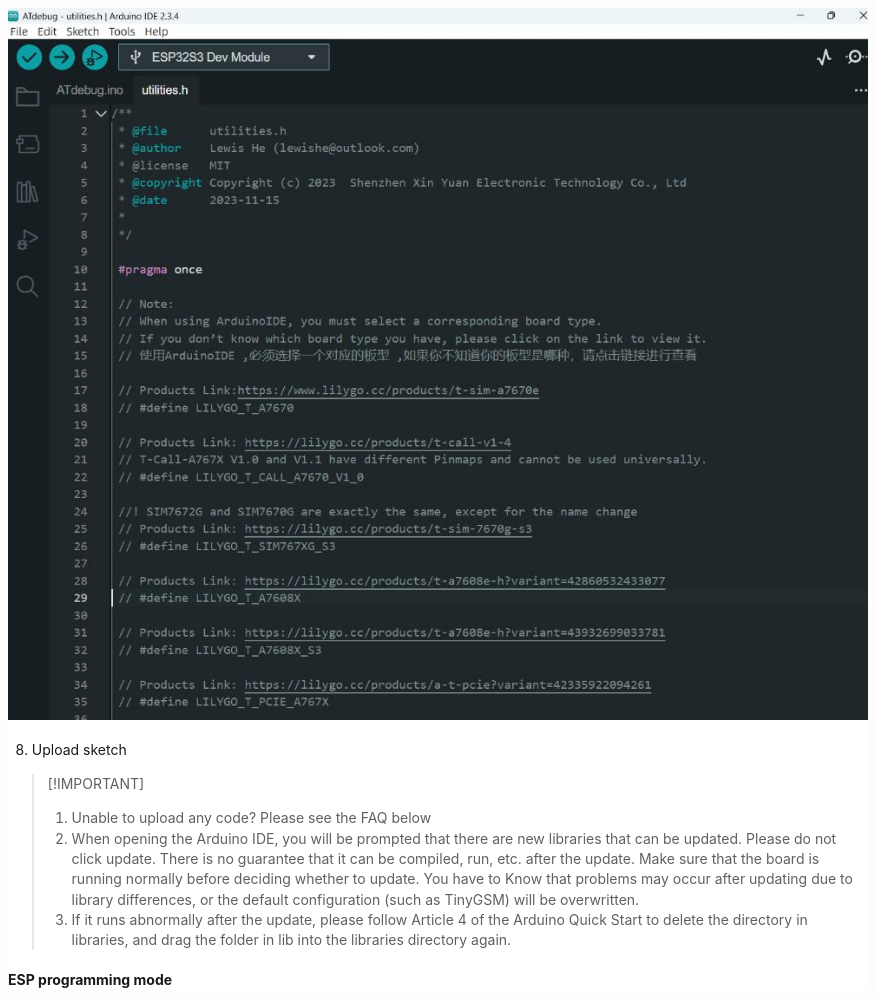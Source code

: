    ![board_select](../../../static/board_select.jpg)

8. Upload sketch

> \[!IMPORTANT]
>
> 1. Unable to upload any code? Please see the FAQ below
> 2. When opening the Arduino IDE, you will be prompted that there are new libraries that can be updated. Please do not click update. There is no guarantee that it can be compiled, run, etc. after the update. Make sure that the board is running normally before deciding whether to update. You have to Know that problems may occur after updating due to library differences, or the default configuration (such as TinyGSM) will be overwritten.
> 3. If it runs abnormally after the update, please follow Article 4 of the Arduino Quick Start to delete the directory in libraries, and drag the folder in lib into the libraries directory again.

#### ESP programming mode


[1]: https://lilygo.cc/products/t-SIM7600